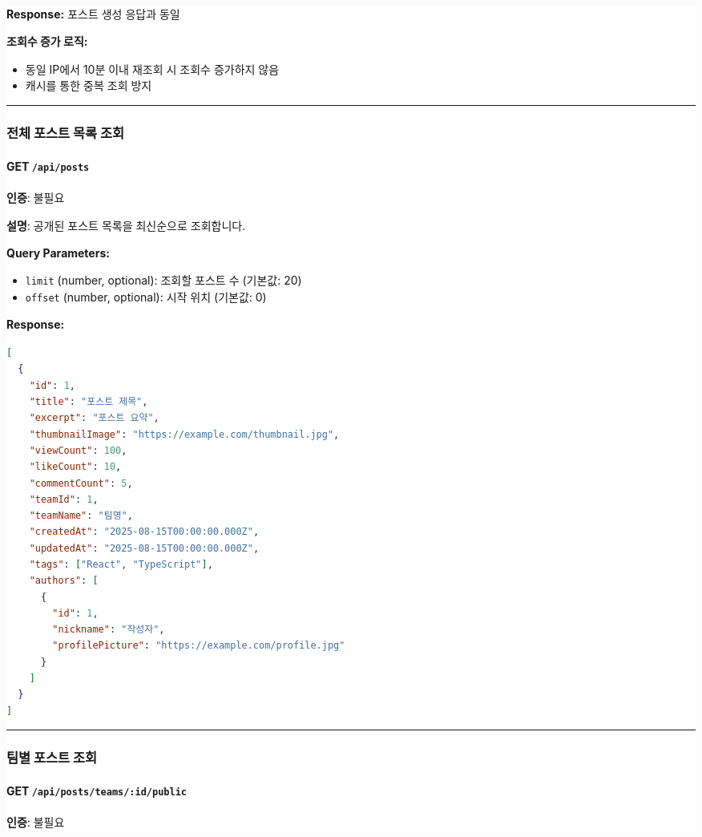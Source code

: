 **Response:** 포스트 생성 응답과 동일

**조회수 증가 로직:**
- 동일 IP에서 10분 이내 재조회 시 조회수 증가하지 않음
- 캐시를 통한 중복 조회 방지

---

### 전체 포스트 목록 조회

#### GET `/api/posts`

**인증**: 불필요

**설명**: 공개된 포스트 목록을 최신순으로 조회합니다.

**Query Parameters:**
- `limit` (number, optional): 조회할 포스트 수 (기본값: 20)
- `offset` (number, optional): 시작 위치 (기본값: 0)

**Response:**
```json
[
  {
    "id": 1,
    "title": "포스트 제목",
    "excerpt": "포스트 요약",
    "thumbnailImage": "https://example.com/thumbnail.jpg",
    "viewCount": 100,
    "likeCount": 10,
    "commentCount": 5,
    "teamId": 1,
    "teamName": "팀명",
    "createdAt": "2025-08-15T00:00:00.000Z",
    "updatedAt": "2025-08-15T00:00:00.000Z",
    "tags": ["React", "TypeScript"],
    "authors": [
      {
        "id": 1,
        "nickname": "작성자",
        "profilePicture": "https://example.com/profile.jpg"
      }
    ]
  }
]
```

---

### 팀별 포스트 조회

#### GET `/api/posts/teams/:id/public`

**인증**: 불필요
